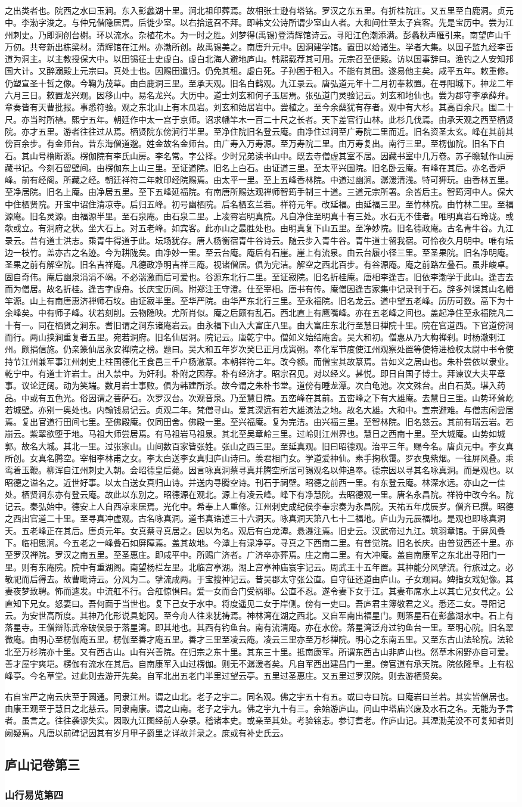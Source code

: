 之出类者也。院西之水曰玉涧。东入彭蠡湖十里。涧北祖印葬焉。故相张士逊有塔铭。罗汉之东五里。有折桂院庄。又五里至白鹿洞。贞元中。李渤字浚之。与仲兄偕隐居焉。后徙少室。以右拾遗召不拜。即韩文公诗所谓少室山人者。大和间仕至太子宾客。先是宝历中。尝为江州刺史。乃即洞创台榭。环以流水。杂植花木。为一时之胜。刘梦得(禹锡)登清辉馆诗云。寻阳江色潮添满。彭蠡秋声雁引来。南望庐山千万仞。共夸新出栋梁材。清辉馆在江州。亦渤所创。故禹锡美之。南唐升元中。因洞建学馆。置田以给诸生。学者大集。以国子监九经李善道为洞主。以主教授保大中。以田锡征士史虚白。虚白北海人避地庐山。韩熙载荐其可用。元宗召至便殿。访以国事辞曰。渔钓之人安知邦国大计。又醉溺殿上元宗曰。真处士也。因赐田遣归。仍免其租。虚白死。子孙困于租入。不能有其田。遂易他主矣。咸平五年。敕重修。仍塑宣圣十哲之像。今鞠为茂草。由白鹿洞三里。至承天观。旧名白鹤观。九江录云。唐弘道元年十二月初奉敕置。在寻阳城下。神龙二年六月三日。敕置龙兴观。因移山中。易名龙兴。大历中。道士刘玄和何子玉居焉。张弘道门灵验记云。刘玄和地仙也。尝为郡守李承薛弁。章奏皆有天曹批报。事悉符验。观之东北山上有木瓜岩。刘玄和始居岩中。尝植之。至今余蘖犹有存者。观中有大杉。其高百余尺。围二十尺。亦当时所植。熙宁五年。朝廷作中太一宫于京师。诏求幡竿木一百二十尺之长者。天下差官行山林。此杉几伐焉。由承天观之西至栖贤院。亦才五里。游者往往过从焉。栖贤院东傍涧行半里。至净住院旧名登云庵。由净住过涧至广寿院二里而近。旧名资圣太玄。峰在其前其傍百余步。有金师台。昔东海僧道邈。姓金故名金师台。由广寿入万寿源。至万寿院二里。由万寿复出。南行三里。至楞伽院。旧名下白石。其山号橹断源。楞伽院有李氏山房。李名常。字公择。少时兄弟读书山中。既去寺僧虚其室不居。因藏书室中几万卷。苏子瞻轼作山房藏书记。今刻石留壁间。由楞伽东上山三里。至证道院。旧名上白石。由证道三里。至太平兴国院。旧名卧云庵。有峰在其后。亦名香炉峰。前有经阁。所藏之经。朝廷祥符二年敕印经院赐焉。由太平一里。至上五峰香林院。中道过幽涧。潺湲清浅。特可狎玩。由香林五里。至净居院。旧名上庵。由净居五里。至下五峰延福院。有南唐所赐达观禅师智筠手制三十道。三道元宗所署。余皆后主。智筠河中人。保大中住栖贤院。开宝中诏住清凉寺。后归五峰。初号幽栖院。后名栖玄兰若。祥符元年。改延福。由延福三里。至竹林院。由竹林二里。至福源庵。旧名灵源。由福源半里。至石泉庵。由石泉二里。上凌霄岩明真院。凡自净住至明真十有三处。水石无不佳者。唯明真岩石玲珑。或欹或立。有洞府之状。坐大石上。对五老峰。如宾客。此亦山之最胜处也。由明真复下山五里。至净妙院。旧名德政庵。古名青牛谷。九江录云。昔有道士洪志。乘青牛得道于此。坛场犹存。唐人杨衡宿青牛谷诗云。随云步入青牛谷。青牛道士留我宿。可怜夜久月明中。唯有坛边一枝竹。盖亦古之名迹。今为耕陇矣。由净妙一里。至云台庵。庵后有石崖。崖上有流泉。由云台履小径三里。至圣果院。旧名净明庵。圣果之前有解空院。旧名吉祥庵。凡德政净明吉祥三庵。视诸僧居。俱为完洁。解空之西北百步。有谷源庵。庵之前路左叠石。虽非峻卓。固自奇伟。庵后幽泉涓涓不竭。不必湍激而后可爱也。谷源东北行二里。至证寂院。旧名折桂庵。唐相李逢吉。旧依李渤学于此山。逢吉去而为僧居。故名折桂。逢吉字虚舟。长庆宝历间。附郑注王守澄。仕至宰相。唐书有传。庵僧因逢吉家集中记录刊于石。辞多舛误其山名幡竿源。山上有南唐惠济禅师石坟。由证寂半里。至华严院。由华严东北行三里。至永福院。旧名龙云。道中望五老峰。历历可数。高下为十余峰矣。中有师子峰。状若刻削。云物隐映。尤所肖似。庵之后颇有乱石。西北直上有鹰嘴峰。亦在五老峰之间也。盖起净住至永福院凡二十有一。同在栖贤之涧东。耆旧谓之涧东诸庵岩云。由永福下山入大富庄八里。由大富庄东北行至慧日禅院十里。院在官道西。下官道傍涧而行。两山挟涧重复者五里。宛若洞府。旧名仙居洞。院记云。唐乾宁中。僧如义始结庵舍。吴大和初。僧惠从乃大构禅刹。时杨澈剌江州。颇捐信施。仍亲篆仙居永安禅院之榜。题曰。吴大和五年岁次癸巳正月戊寅朔。奉化军节度使江州观察处置等使特进检校太尉中书令使持节江州兼军事江州刺史上柱国德化王食邑三千户杨澈篆。本朝祥符二年。改今额。而僧宝其故篆焉。昔如义之居山也。朱朴尝依以隶业。乾宁中。有道士许岩士。出入禁中。为奸利。朴附之因荐。朴有经济才。昭宗召见。对以经义。甚悦。即日自国子博士。拜谏议大夫平章事。议论迂阔。动为笑端。数月岩士事败。俱为韩建所杀。故今谓之朱朴书堂。道傍有睡龙潭。次白龟池。次文殊台。出白石英。堪入药品。中或有五色光。俗因谓之菩萨石。次罗汉台。次观音泉。乃至慧日院。五峦峰在其前。五峦峰之下有大雄庵。去慧日三里。山势环耸屹若城壁。亦别一奥处也。内翰钱易记云。贞观二年。梵僧寻山。爱其深远有若大雄演法之地。故名大雄。大和中。宣宗避难。与僧志闲尝居焉。复出官道行田间七里。至佛殿庵。仅同田舍。佛殿一里。至兴福庵。复为完洁。由兴福三里。至智林院。旧名慈云。其前有瑞云岩。若崩云。紫翠欲堕于地。马祖大师尝居焉。有马祖岩马祖泉。其北至吴章岭三里。过岭则江州界也。慧日之西南十里。至大城庵。山势如城郭。故名大城。其北一里。过张家山。山间数百家皆张姓。张山之西三里。至延真观。旧曰昭德观。治平三年。赐今名。唐贞元中。李女真所创。女真名腾空。宰相李林甫之女。李太白送李女真归庐山诗曰。羡君相门女。学道爱神仙。素手掬秋霭。罗衣曳紫烟。一往屏风叠。乘鸾着玉鞭。柳浑自江州刺史入朝。会昭德皇后薨。因言咏真洞蔡寻真并腾空所居可锡观名以伸追奉。德宗因以寻其名咏真洞。而是观也。以昭德之谥名之。近世好事。以太白送女真归山诗。并送内寻腾空诗。刊石于祠壁。昭德之前西一里。有东登云庵。林深水远。亦山之一佳处。栖贤涧东亦有登云庵。故此以东别之。昭德源在观北。源上有凌云峰。峰下有净慧院。去昭德观一里。唐名永昌院。祥符中改今名。院记云。秦弘始中。德安上人自西凉来居焉。光化中。希奉上人重修。江州刺史成纪侯李奉宗奏为永昌院。天祐五年戊辰岁。僧齐已撰。昭德之西出官道二十里。至寻真冲虚观。古名咏真洞。道书真诰述三十六洞天。咏真洞天第八七十二福地。庐山为元辰福地。是观也即咏真洞天。五老峰正在其后。唐贞元年。女真蔡寻真居之。因以为名。观后有白龙潭。悬瀑注焉。旧史云。汉武帝过九江。筑羽章馆。于屏风叠下。临相思涧。今五老之一峰叠石如屏障焉。盖其故地。今潭上有渌净亭。寻真之下西南二里。有普觉院。旧名长庆。由普觉西还十里。亦至罗汉禅院。罗汉之南五里。至圣惠庄。即咸平中。所赐广济者。广济卒亦葬焉。庄之南二里。有大冲庵。盖自南康军之东北出寻阳门一里。则有东庵院。院中有重湖阁。南望杨栏左里。北临宫亭湖。湖上宫亭神庙寰宇记云。周武王十五年置。其神能分风擘流。行旅过之。必敬祀而后得去。故曹毗诗云。分风为二。擘流成两。于宝搜神记云。昔吴郡太守张公直。自守征还道由庐山。子女观祠。婢指女戏妃像。其妻夜梦致聘。怖而遽发。中流舡不行。合舡惊惧曰。爱一女而合门受祸耶。公直不忍。遂令妻下女于江。其妻布席水上以其亡兄女代之。公直知下兄女。怒妻曰。吾何面于当世也。复下己女于水中。将度遥见二女于岸侧。傍有一吏曰。吾庐君主簿敬君之义。悉还二女。寻阳记云。为安世高所度。其神乃化形说具蛇冈。至今舟人往来犹祷焉。神林湾在湖之西北。又自军南出福星门。则落星石在彭蠡湖水中。石上有落星寺。王僧辩陈武帝破侯景于落星湾。即其地也。其西有钓鱼台。南有流清庵。亦在水傍。落星湾泛舟过钓鱼台一里。至明心院。旧名翠微庵。由明心至楞伽庵五里。楞伽至善才庵五里。善才三里至凌云庵。凌云三里亦至万杉禅院。明心之东南五里。又至东古山法轮院。法轮北至万杉院亦十里。又有西古山。山有兴善院。在归宗之东十里。其东三十里。抵南康军。所谓东西古山非庐山也。然草木闲野亦自可爱。善才屋宇爽垲。楞伽有流水在其后。自南康军入山过楞伽。则无不潺湲者矣。凡自军西出建昌门一里。傍官道有承天院。院依隆阜。上有松峰亭。今名草堂。过此则去游开先矣。自军北出五老门半里过望云亭。五里过圣惠庄。又五里过罗汉院。则去游栖贤矣。  

右自宝严之南云庆至于圆通。同隶江州。谓之山北。老子之宇二。同名观。佛之宇五十有五。或曰寺曰院。曰庵岩曰兰若。其实皆僧居也。由康王观至于慧日之北慈云。同隶南康。谓之山南。老子之宇九。佛之宇九十有三。余始游庐山。问山中塔庙兴废及水石之名。无能为予言者。虽言之。往往袭谬失实。因取九江图经前人杂录。稽诸本史。或亲至其处。考验铭志。参订耆老。作庐山记。其湮泐芜没不可复知者则阙疑焉。凡唐以前碑记因其有岁月甲子爵里之详故并录之。庶或有补史氏云。  

## 庐山记卷第三

### 山行易览第四
